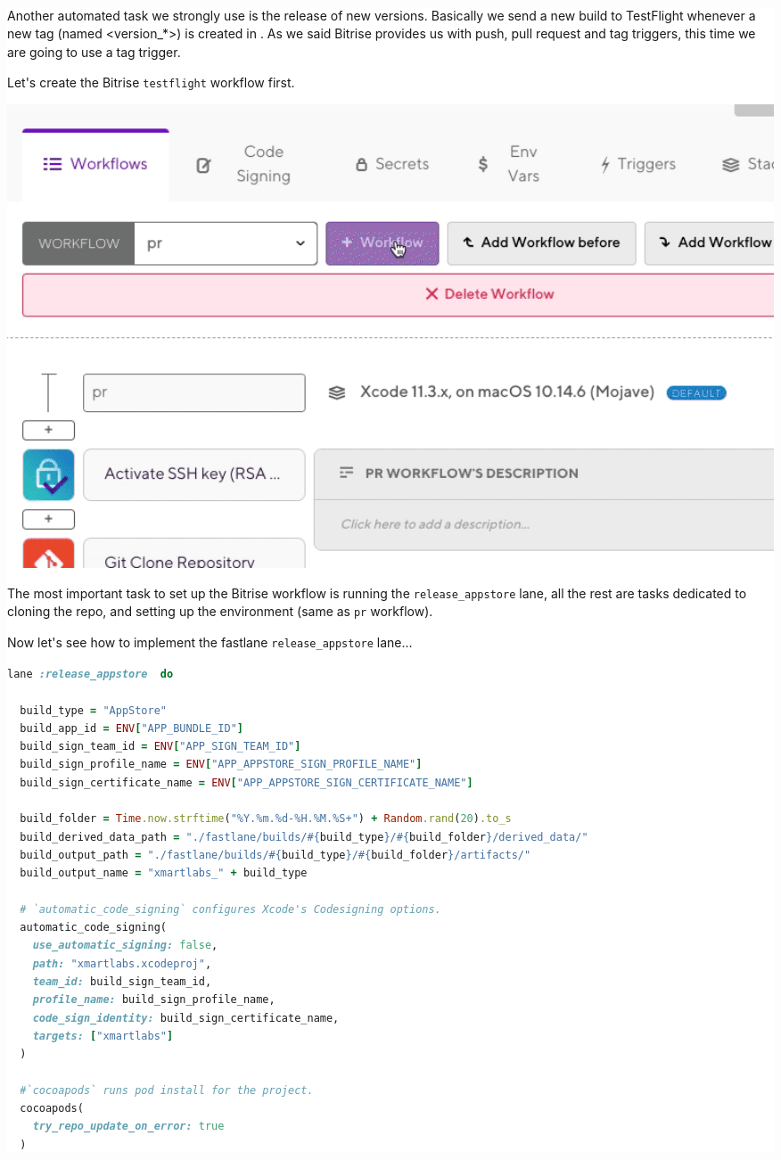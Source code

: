 
Another automated task we strongly use is the release of new versions. Basically we send a new build to TestFlight whenever a new tag (named <version_*>) is created in . As we said Bitrise provides us with push, pull request and tag triggers, this time we are going to use a tag trigger.

Let's create the Bitrise `testflight` workflow first.

<img width="100%" src="/images/ios-fastlane-ci/addNewWorkflow.gif" />

The most important task to set up the Bitrise workflow is running the `release_appstore` lane, all the rest are tasks dedicated to cloning the repo, and setting up the environment (same as `pr` workflow).

Now let's see how to implement the fastlane `release_appstore` lane...

```ruby
lane :release_appstore  do

  build_type = "AppStore"
  build_app_id = ENV["APP_BUNDLE_ID"]
  build_sign_team_id = ENV["APP_SIGN_TEAM_ID"]
  build_sign_profile_name = ENV["APP_APPSTORE_SIGN_PROFILE_NAME"]
  build_sign_certificate_name = ENV["APP_APPSTORE_SIGN_CERTIFICATE_NAME"]

  build_folder = Time.now.strftime("%Y.%m.%d-%H.%M.%S+") + Random.rand(20).to_s
  build_derived_data_path = "./fastlane/builds/#{build_type}/#{build_folder}/derived_data/"
  build_output_path = "./fastlane/builds/#{build_type}/#{build_folder}/artifacts/"
  build_output_name = "xmartlabs_" + build_type

  # `automatic_code_signing` configures Xcode's Codesigning options.
  automatic_code_signing(
    use_automatic_signing: false,
    path: "xmartlabs.xcodeproj",
    team_id: build_sign_team_id,
    profile_name: build_sign_profile_name,
    code_sign_identity: build_sign_certificate_name,
    targets: ["xmartlabs"]
  )

  #`cocoapods` runs pod install for the project.
  cocoapods(
    try_repo_update_on_error: true
  )
```
